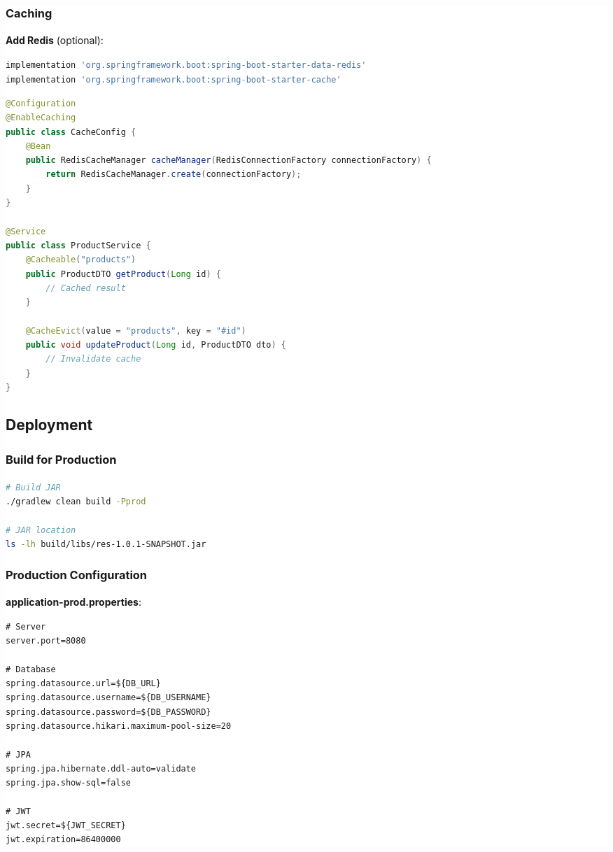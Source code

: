 ### Caching

**Add Redis** (optional):

```gradle
implementation 'org.springframework.boot:spring-boot-starter-data-redis'
implementation 'org.springframework.boot:spring-boot-starter-cache'
```

```java
@Configuration
@EnableCaching
public class CacheConfig {
    @Bean
    public RedisCacheManager cacheManager(RedisConnectionFactory connectionFactory) {
        return RedisCacheManager.create(connectionFactory);
    }
}

@Service
public class ProductService {
    @Cacheable("products")
    public ProductDTO getProduct(Long id) {
        // Cached result
    }

    @CacheEvict(value = "products", key = "#id")
    public void updateProduct(Long id, ProductDTO dto) {
        // Invalidate cache
    }
}
```

## Deployment

### Build for Production

```bash
# Build JAR
./gradlew clean build -Pprod

# JAR location
ls -lh build/libs/res-1.0.1-SNAPSHOT.jar
```

### Production Configuration

**application-prod.properties**:
```properties
# Server
server.port=8080

# Database
spring.datasource.url=${DB_URL}
spring.datasource.username=${DB_USERNAME}
spring.datasource.password=${DB_PASSWORD}
spring.datasource.hikari.maximum-pool-size=20

# JPA
spring.jpa.hibernate.ddl-auto=validate
spring.jpa.show-sql=false

# JWT
jwt.secret=${JWT_SECRET}
jwt.expiration=86400000
```